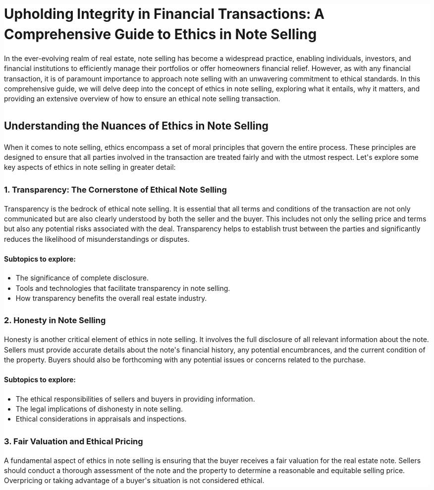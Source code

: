 # Upholding Integrity in Financial Transactions: A Comprehensive Guide to Ethics in Note Selling

In the ever-evolving realm of real estate, note selling has become a widespread practice, enabling individuals, investors, and financial institutions to efficiently manage their portfolios or offer homeowners financial relief. However, as with any financial transaction, it is of paramount importance to approach note selling with an unwavering commitment to ethical standards. In this comprehensive guide, we will delve deep into the concept of ethics in note selling, exploring what it entails, why it matters, and providing an extensive overview of how to ensure an ethical note selling transaction.

## Understanding the Nuances of Ethics in Note Selling

When it comes to note selling, ethics encompass a set of moral principles that govern the entire process. These principles are designed to ensure that all parties involved in the transaction are treated fairly and with the utmost respect. Let's explore some key aspects of ethics in note selling in greater detail:

### 1. Transparency: The Cornerstone of Ethical Note Selling

Transparency is the bedrock of ethical note selling. It is essential that all terms and conditions of the transaction are not only communicated but are also clearly understood by both the seller and the buyer. This includes not only the selling price and terms but also any potential risks associated with the deal. Transparency helps to establish trust between the parties and significantly reduces the likelihood of misunderstandings or disputes.

#### Subtopics to explore:
- The significance of complete disclosure.
- Tools and technologies that facilitate transparency in note selling.
- How transparency benefits the overall real estate industry.

### 2. Honesty in Note Selling

Honesty is another critical element of ethics in note selling. It involves the full disclosure of all relevant information about the note. Sellers must provide accurate details about the note's financial history, any potential encumbrances, and the current condition of the property. Buyers should also be forthcoming with any potential issues or concerns related to the purchase.

#### Subtopics to explore:
- The ethical responsibilities of sellers and buyers in providing information.
- The legal implications of dishonesty in note selling.
- Ethical considerations in appraisals and inspections.

### 3. Fair Valuation and Ethical Pricing

A fundamental aspect of ethics in note selling is ensuring that the buyer receives a fair valuation for the real estate note. Sellers should conduct a thorough assessment of the note and the property to determine a reasonable and equitable selling price. Overpricing or taking advantage of a buyer's situation is not considered ethical.

